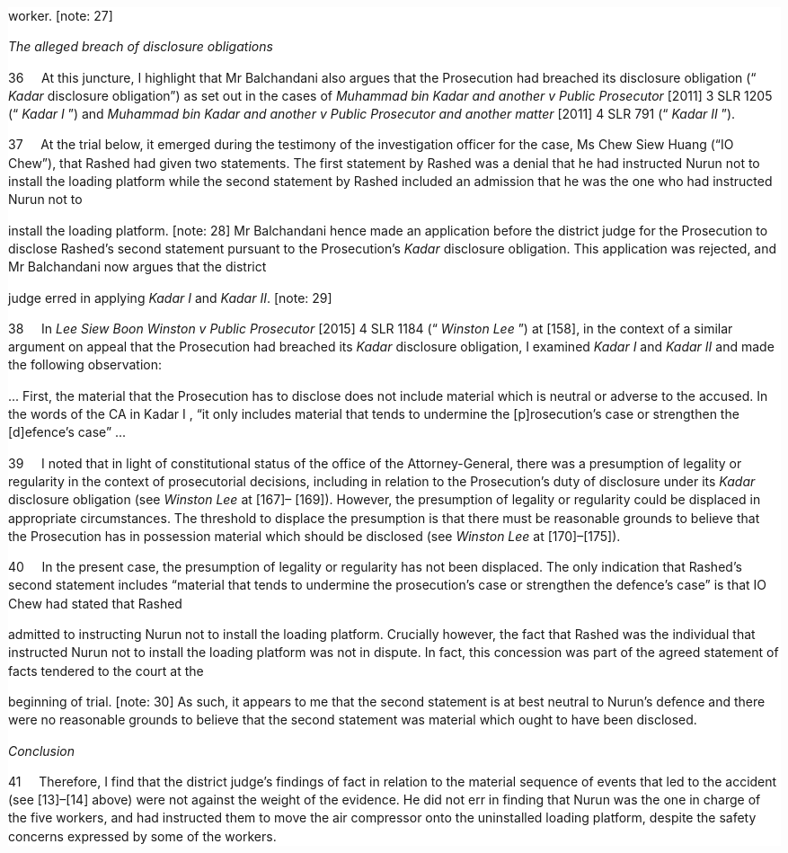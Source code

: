 worker. [note: 27] 

_The alleged breach of disclosure obligations_ 

36     At this juncture, I highlight that Mr Balchandani also argues that the Prosecution had breached its disclosure obligation (“ _Kadar_ disclosure obligation”) as set out in the cases of _Muhammad bin Kadar and another v Public Prosecutor_ <span class="citation">[2011] 3 SLR 1205</span> (“ _Kadar I_ ”) and _Muhammad bin Kadar and another v Public Prosecutor and another matter_ <span class="citation">[2011] 4 SLR 791</span> (“ _Kadar II_ ”). 

37     At the trial below, it emerged during the testimony of the investigation officer for the case, Ms Chew Siew Huang (“IO Chew”), that Rashed had given two statements. The first statement by Rashed was a denial that he had instructed Nurun not to install the loading platform while the second statement by Rashed included an admission that he was the one who had instructed Nurun not to 

install the loading platform. [note: 28] Mr Balchandani hence made an application before the district judge for the Prosecution to disclose Rashed’s second statement pursuant to the Prosecution’s _Kadar_ disclosure obligation. This application was rejected, and Mr Balchandani now argues that the district 

judge erred in applying _Kadar I_ and _Kadar II_. [note: 29] 

38     In _Lee Siew Boon Winston v Public Prosecutor_ <span class="citation">[2015] 4 SLR 1184</span> (“ _Winston Lee_ ”) at [158], in the context of a similar argument on appeal that the Prosecution had breached its _Kadar_ disclosure obligation, I examined _Kadar I_ and _Kadar II_ and made the following observation: 

 ... First, the material that the Prosecution has to disclose does not include material which is neutral or adverse to the accused. In the words of the CA in Kadar I , “it only includes material that tends to undermine the [p]rosecution’s case or strengthen the [d]efence’s case” ... 

39     I noted that in light of constitutional status of the office of the Attorney-General, there was a presumption of legality or regularity in the context of prosecutorial decisions, including in relation to the Prosecution’s duty of disclosure under its _Kadar_ disclosure obligation (see _Winston Lee_ at [167]– [169]). However, the presumption of legality or regularity could be displaced in appropriate circumstances. The threshold to displace the presumption is that there must be reasonable grounds to believe that the Prosecution has in possession material which should be disclosed (see _Winston Lee_ at [170]–[175]). 

40     In the present case, the presumption of legality or regularity has not been displaced. The only indication that Rashed’s second statement includes “material that tends to undermine the prosecution’s case or strengthen the defence’s case” is that IO Chew had stated that Rashed 


admitted to instructing Nurun not to install the loading platform. Crucially however, the fact that Rashed was the individual that instructed Nurun not to install the loading platform was not in dispute. In fact, this concession was part of the agreed statement of facts tendered to the court at the 

beginning of trial. [note: 30] As such, it appears to me that the second statement is at best neutral to Nurun’s defence and there were no reasonable grounds to believe that the second statement was material which ought to have been disclosed. 

_Conclusion_ 

41     Therefore, I find that the district judge’s findings of fact in relation to the material sequence of events that led to the accident (see [13]–[14] above) were not against the weight of the evidence. He did not err in finding that Nurun was the one in charge of the five workers, and had instructed them to move the air compressor onto the uninstalled loading platform, despite the safety concerns expressed by some of the workers. 
